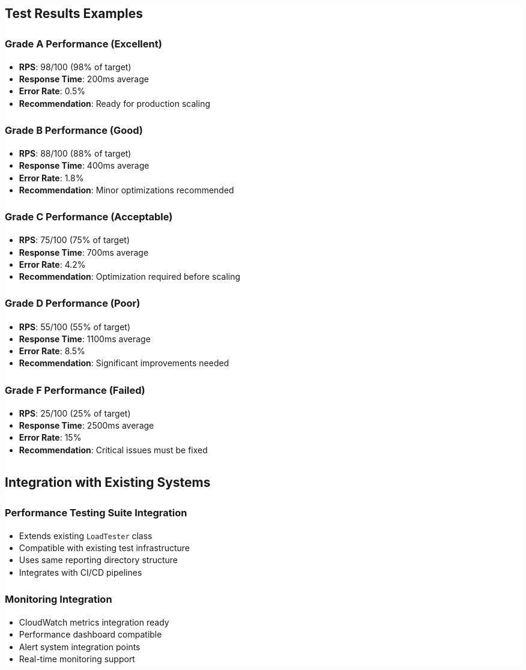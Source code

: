 ## Test Results Examples

### Grade A Performance (Excellent)

- **RPS**: 98/100 (98% of target)
- **Response Time**: 200ms average
- **Error Rate**: 0.5%
- **Recommendation**: Ready for production scaling

### Grade B Performance (Good)

- **RPS**: 88/100 (88% of target)
- **Response Time**: 400ms average
- **Error Rate**: 1.8%
- **Recommendation**: Minor optimizations recommended

### Grade C Performance (Acceptable)

- **RPS**: 75/100 (75% of target)
- **Response Time**: 700ms average
- **Error Rate**: 4.2%
- **Recommendation**: Optimization required before scaling

### Grade D Performance (Poor)

- **RPS**: 55/100 (55% of target)
- **Response Time**: 1100ms average
- **Error Rate**: 8.5%
- **Recommendation**: Significant improvements needed

### Grade F Performance (Failed)

- **RPS**: 25/100 (25% of target)
- **Response Time**: 2500ms average
- **Error Rate**: 15%
- **Recommendation**: Critical issues must be fixed

## Integration with Existing Systems

### Performance Testing Suite Integration

- Extends existing `LoadTester` class
- Compatible with existing test infrastructure
- Uses same reporting directory structure
- Integrates with CI/CD pipelines

### Monitoring Integration

- CloudWatch metrics integration ready
- Performance dashboard compatible
- Alert system integration points
- Real-time monitoring support
